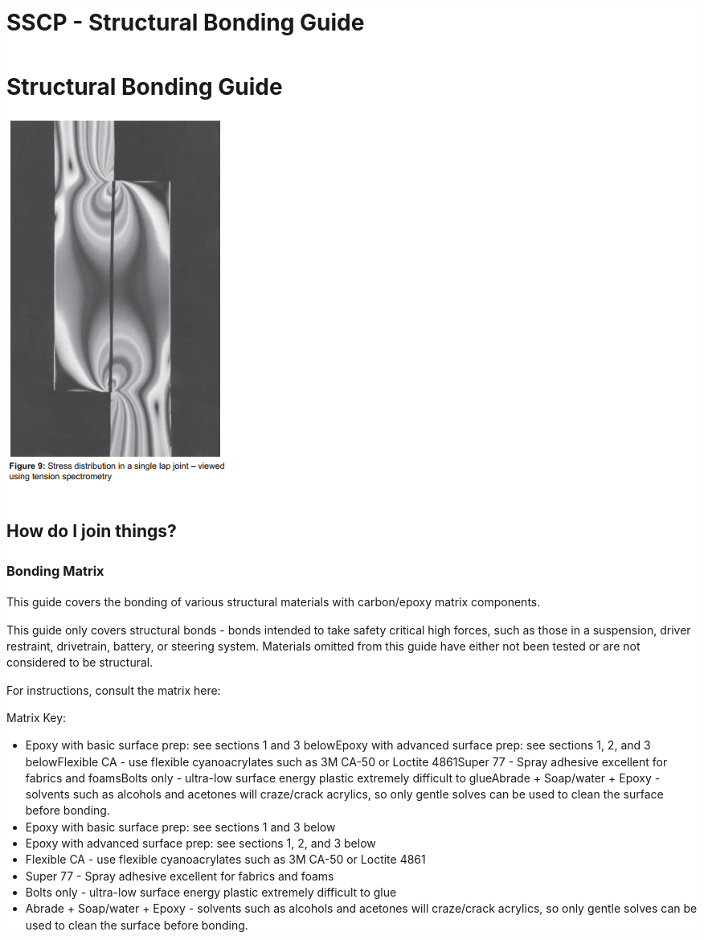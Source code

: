 # SSCP - Structural Bonding Guide

# Structural Bonding Guide

![](../../../../assets/image_63b142e5b9.png)

## How do I join things?

[](#h.ekt4i4i93jhy)

### Bonding Matrix

[](#h.osla34jbuu2)

This guide covers the bonding of various structural materials with carbon/epoxy matrix components. 

This guide only covers structural bonds - bonds intended to take safety critical high forces, such as those in a suspension, driver restraint, drivetrain, battery, or steering system. Materials omitted from this guide have either not been tested or are not considered to be structural.

For instructions, consult the matrix here:

Matrix Key:

* Epoxy with basic surface prep: see sections 1 and 3 belowEpoxy with advanced surface prep: see sections 1, 2, and 3 belowFlexible CA - use flexible cyanoacrylates such as 3M CA-50 or Loctite 4861Super 77 - Spray adhesive excellent for fabrics and foamsBolts only - ultra-low surface energy plastic extremely difficult to glueAbrade + Soap/water + Epoxy - solvents such as alcohols and acetones will craze/crack acrylics, so only gentle solves can be used to clean the surface before bonding.
* Epoxy with basic surface prep: see sections 1 and 3 below
* Epoxy with advanced surface prep: see sections 1, 2, and 3 below
* Flexible CA - use flexible cyanoacrylates such as 3M CA-50 or Loctite 4861
* Super 77 - Spray adhesive excellent for fabrics and foams
* Bolts only - ultra-low surface energy plastic extremely difficult to glue
* Abrade + Soap/water + Epoxy - solvents such as alcohols and acetones will craze/crack acrylics, so only gentle solves can be used to clean the surface before bonding.
